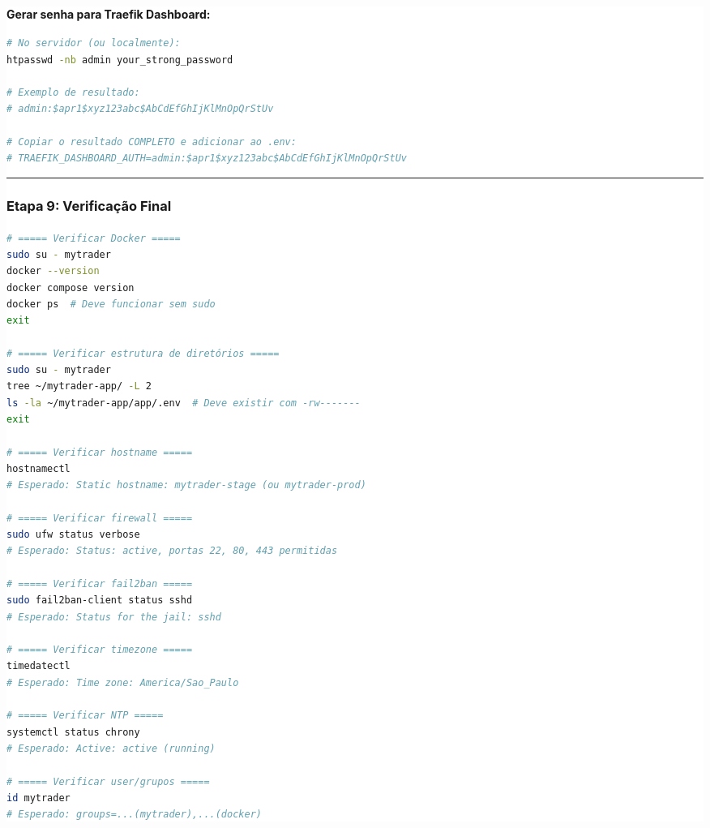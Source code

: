 **Gerar senha para Traefik Dashboard:**

```bash
# No servidor (ou localmente):
htpasswd -nb admin your_strong_password

# Exemplo de resultado:
# admin:$apr1$xyz123abc$AbCdEfGhIjKlMnOpQrStUv

# Copiar o resultado COMPLETO e adicionar ao .env:
# TRAEFIK_DASHBOARD_AUTH=admin:$apr1$xyz123abc$AbCdEfGhIjKlMnOpQrStUv
```

---

### Etapa 9: Verificação Final

```bash
# ===== Verificar Docker =====
sudo su - mytrader
docker --version
docker compose version
docker ps  # Deve funcionar sem sudo
exit

# ===== Verificar estrutura de diretórios =====
sudo su - mytrader
tree ~/mytrader-app/ -L 2
ls -la ~/mytrader-app/app/.env  # Deve existir com -rw-------
exit

# ===== Verificar hostname =====
hostnamectl
# Esperado: Static hostname: mytrader-stage (ou mytrader-prod)

# ===== Verificar firewall =====
sudo ufw status verbose
# Esperado: Status: active, portas 22, 80, 443 permitidas

# ===== Verificar fail2ban =====
sudo fail2ban-client status sshd
# Esperado: Status for the jail: sshd

# ===== Verificar timezone =====
timedatectl
# Esperado: Time zone: America/Sao_Paulo

# ===== Verificar NTP =====
systemctl status chrony
# Esperado: Active: active (running)

# ===== Verificar user/grupos =====
id mytrader
# Esperado: groups=...(mytrader),...(docker)
```
